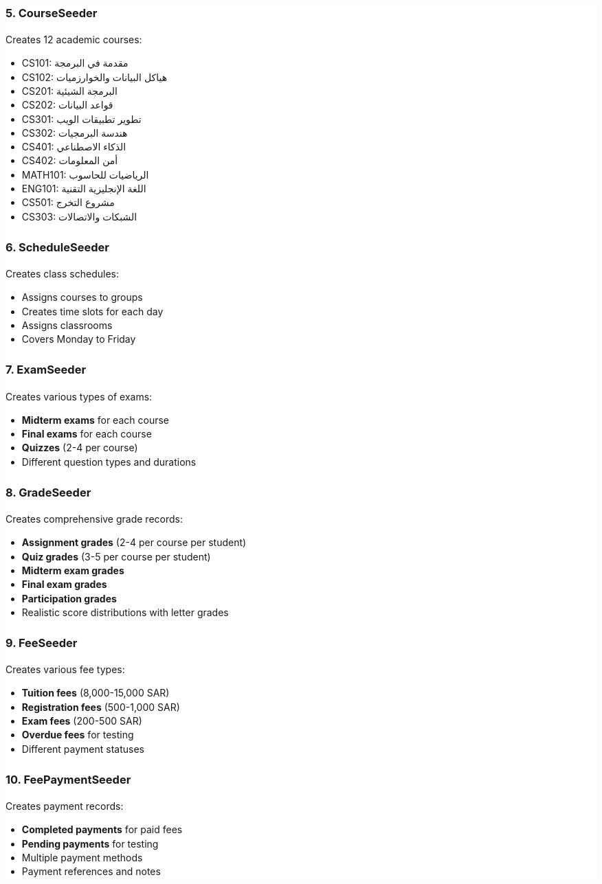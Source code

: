 ### 5. **CourseSeeder**
Creates 12 academic courses:
- CS101: مقدمة في البرمجة
- CS102: هياكل البيانات والخوارزميات
- CS201: البرمجة الشيئية
- CS202: قواعد البيانات
- CS301: تطوير تطبيقات الويب
- CS302: هندسة البرمجيات
- CS401: الذكاء الاصطناعي
- CS402: أمن المعلومات
- MATH101: الرياضيات للحاسوب
- ENG101: اللغة الإنجليزية التقنية
- CS501: مشروع التخرج
- CS303: الشبكات والاتصالات

### 6. **ScheduleSeeder**
Creates class schedules:
- Assigns courses to groups
- Creates time slots for each day
- Assigns classrooms
- Covers Monday to Friday

### 7. **ExamSeeder**
Creates various types of exams:
- **Midterm exams** for each course
- **Final exams** for each course
- **Quizzes** (2-4 per course)
- Different question types and durations

### 8. **GradeSeeder**
Creates comprehensive grade records:
- **Assignment grades** (2-4 per course per student)
- **Quiz grades** (3-5 per course per student)
- **Midterm exam grades**
- **Final exam grades**
- **Participation grades**
- Realistic score distributions with letter grades

### 9. **FeeSeeder**
Creates various fee types:
- **Tuition fees** (8,000-15,000 SAR)
- **Registration fees** (500-1,000 SAR)
- **Exam fees** (200-500 SAR)
- **Overdue fees** for testing
- Different payment statuses

### 10. **FeePaymentSeeder**
Creates payment records:
- **Completed payments** for paid fees
- **Pending payments** for testing
- Multiple payment methods
- Payment references and notes
